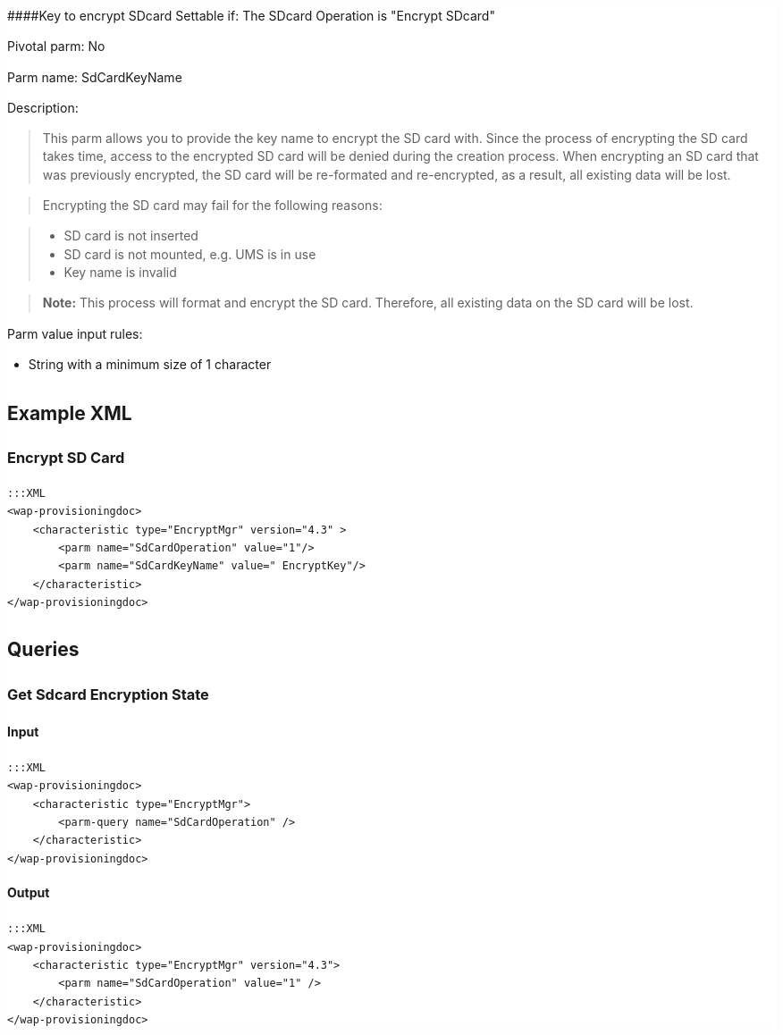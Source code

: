 ####Key to encrypt SDcard
Settable if: The SDcard Operation is "Encrypt SDcard"

Pivotal parm: No

Parm name: SdCardKeyName

Description: 

>This parm allows you to provide the key name to encrypt the  SD card with. Since the process of encrypting the SD card takes time, access to the encrypted SD card will be denied during the creation process. When encrypting an SD card that was previously encrypted, the SD card will be re-formated and re-encrypted, as a result, all existing data will be lost.

> Encrypting the SD card may fail for the following reasons:

>* SD card is not inserted
>* SD card is not mounted, e.g. UMS is in use
>* Key name is invalid

> **Note:** This process will format and encrypt the SD card. Therefore, all existing data on the SD card will be lost.


Parm value input rules: 

* String with a minimum size of 1 character

## Example XML
### Encrypt SD Card 

    :::XML
    <wap-provisioningdoc>
        <characteristic type="EncryptMgr" version="4.3" >
            <parm name="SdCardOperation" value="1"/>
            <parm name="SdCardKeyName" value=" EncryptKey"/>
        </characteristic>
    </wap-provisioningdoc>

## Queries

### Get Sdcard Encryption State

#### Input 

    :::XML
    <wap-provisioningdoc>
        <characteristic type="EncryptMgr">
            <parm-query name="SdCardOperation" />
        </characteristic>
	</wap-provisioningdoc>

#### Output

    :::XML
	<wap-provisioningdoc>
        <characteristic type="EncryptMgr" version="4.3">
            <parm name="SdCardOperation" value="1" />
        </characteristic>
	</wap-provisioningdoc>    
